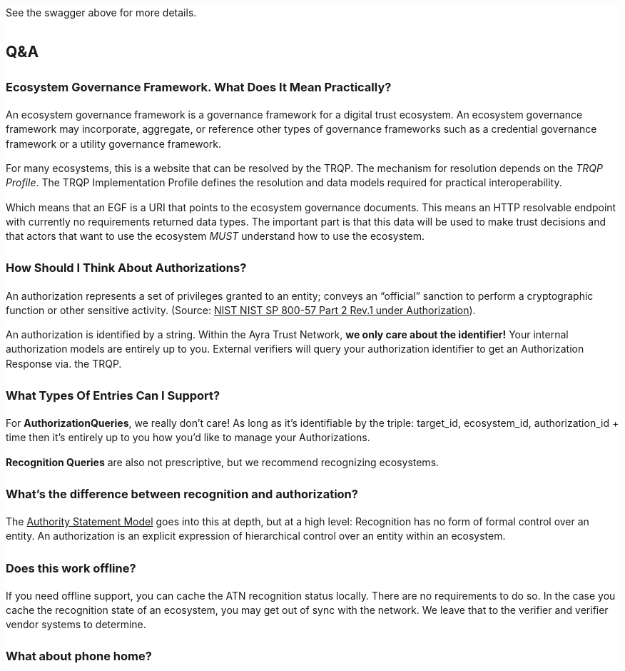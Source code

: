 See the swagger above for more details.

## **Q\&A**

### **Ecosystem Governance Framework. What Does It Mean Practically?**

An ecosystem governance framework is a governance framework for a digital trust ecosystem. An ecosystem governance framework may incorporate, aggregate, or reference other types of governance frameworks such as a credential governance framework or a utility governance framework.

For many ecosystems, this is a website that can be resolved by the TRQP. The mechanism for resolution depends on the *TRQP Profile*. The TRQP Implementation Profile defines the resolution and data models required for practical interoperability. 

Which means that an EGF is a URI that points to the ecosystem governance documents. This means an HTTP resolvable endpoint with currently no requirements returned data types. The important part is that this data will be used to make trust decisions and that actors that want to use the ecosystem *MUST* understand how to use the ecosystem.

### **How Should I Think About Authorizations?**

An authorization represents a set of privileges granted to an entity; conveys an “official” sanction to perform a cryptographic function or other sensitive activity. (Source: [NIST NIST SP 800-57 Part 2 Rev.1 under Authorization](https://csrc.nist.gov/glossary/term/permission)).

An authorization is identified by a string. Within the Ayra Trust Network, **we only care about the identifier\!** Your internal authorization models are entirely up to you. External verifiers will query your authorization identifier to get an Authorization Response via. the TRQP.

### **What Types Of Entries Can I Support?**

For **AuthorizationQueries**, we really don’t care\! As long as it’s identifiable by the triple: target\_id, ecosystem\_id, authorization\_id \+ time then it’s entirely up to you how you’d like to manage your Authorizations. 

**Recognition Queries** are also not prescriptive, but we recommend recognizing ecosystems. 

### **What’s the difference between recognition and authorization?**

The [Authority Statement Model](https://docs.google.com/document/d/1kXsfyiP-1N-51qMlpS-DdtEMnZWwr0ZCqDDxmXj9q0M/edit?tab=t.0#heading=h.n3995sf0zn23) goes into this at depth, but at a high level: Recognition has no form of formal control over an entity. An authorization is an explicit expression of hierarchical control over an entity within an ecosystem. 

### **Does this work offline?**

If you need offline support, you can cache the ATN recognition status locally. There are no requirements to do so. In the case you cache the recognition state of an ecosystem, you may get out of sync with the network. We leave that to the verifier and verifier vendor systems to determine. 

### **What about phone home?**

